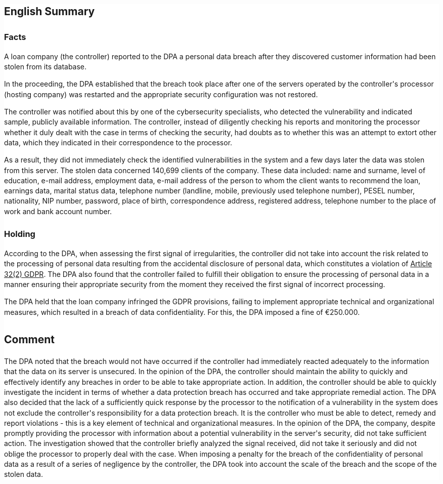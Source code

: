 ## English Summary

### Facts

A loan company (the controller) reported to the DPA a personal data breach after they discovered customer information had been stolen from its database.

In the proceeding, the DPA established that the breach took place after one of the servers operated by the controller's processor (hosting company) was restarted and the appropriate security configuration was not restored.

The controller was notified about this by one of the cybersecurity specialists, who detected the vulnerability and indicated sample, publicly available information. The controller, instead of diligently checking his reports and monitoring the processor whether it duly dealt with the case in terms of checking the security, had doubts as to whether this was an attempt to extort other data, which they indicated in their correspondence to the processor.

As a result, they did not immediately check the identified vulnerabilities in the system and a few days later the data was stolen from this server. The stolen data concerned 140,699 clients of the company. These data included: name and surname, level of education, e-mail address, employment data, e-mail address of the person to whom the client wants to recommend the loan, earnings data, marital status data, telephone number (landline, mobile, previously used telephone number), PESEL number, nationality, NIP number, password, place of birth, correspondence address, registered address, telephone number to the place of work and bank account number.

### Holding

According to the DPA, when assessing the first signal of irregularities, the controller did not take into account the risk related to the processing of personal data resulting from the accidental disclosure of personal data, which constitutes a violation of [Article 32(2) GDPR](/index.php?title=Article_32_GDPR "Article 32 GDPR"). The DPA also found that the controller failed to fulfill their obligation to ensure the processing of personal data in a manner ensuring their appropriate security from the moment they received the first signal of incorrect processing.

The DPA held that the loan company infringed the GDPR provisions, failing to implement appropriate technical and organizational measures, which resulted in a breach of data confidentiality. For this, the DPA imposed a fine of €250.000.

## Comment

The DPA noted that the breach would not have occurred if the controller had immediately reacted adequately to the information that the data on its server is unsecured. In the opinion of the DPA, the controller should maintain the ability to quickly and effectively identify any breaches in order to be able to take appropriate action. In addition, the controller should be able to quickly investigate the incident in terms of whether a data protection breach has occurred and take appropriate remedial action. The DPA also decided that the lack of a sufficiently quick response by the processor to the notification of a vulnerability in the system does not exclude the controller's responsibility for a data protection breach. It is the controller who must be able to detect, remedy and report violations - this is a key element of technical and organizational measures. In the opinion of the DPA, the company, despite promptly providing the processor with information about a potential vulnerability in the server's security, did not take sufficient action. The investigation showed that the controller briefly analyzed the signal received, did not take it seriously and did not oblige the processor to properly deal with the case. When imposing a penalty for the breach of the confidentiality of personal data as a result of a series of negligence by the controller, the DPA took into account the scale of the breach and the scope of the stolen data.
